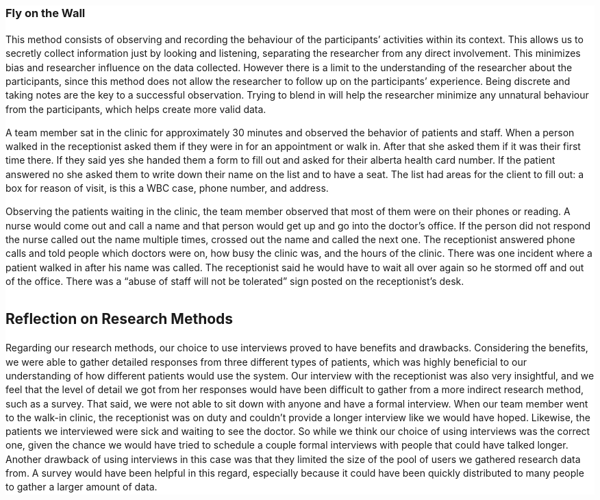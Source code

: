### Fly on the Wall
This method consists of observing and recording the behaviour of the
participants’ activities within its context. This allows us to secretly collect
information just by looking and listening, separating the researcher from any
direct involvement. This minimizes bias and researcher influence on the data
collected. However there is a limit to the understanding of the researcher about
the participants, since this method does not allow the researcher to follow up
on the participants’ experience. Being discrete and taking notes are the key to
a successful observation. Trying to blend in will help the researcher minimize
any unnatural behaviour from the participants, which helps create more valid
data. 

A team member sat in the clinic for approximately 30 minutes and observed the
behavior of patients and staff. When a person walked in the receptionist asked
them if they were in for an appointment or walk in. After that she asked them if
it was their first time there. If they said yes she handed them a form to fill
out and asked for their alberta health card number. If the patient answered no
she asked them to write down their name on the list and to have a seat. The list
had areas for the client to fill out: a box for reason of visit, is this a WBC
case, phone number, and address.

Observing the patients waiting in the clinic, the team member observed that most
of them were on their phones or reading. A nurse would come out and call a name
and that person would get up and go into the doctor’s office. If the person did
not respond the nurse called out the name multiple times, crossed out the name
and called the next one. The receptionist answered phone calls and told people
which doctors were on, how busy the clinic was, and the hours of the clinic.
There was one incident where a patient walked in after his name was called. The
receptionist said he would have to wait all over again so he stormed off and out
of the office. There was a “abuse of staff will not be tolerated” sign posted on
the receptionist’s desk. 

## Reflection on Research Methods
Regarding our research methods, our choice to use interviews proved to have
benefits and drawbacks. Considering the benefits, we were able to gather
detailed responses from three different types of patients, which was highly
beneficial to our understanding of how different patients would use the system.
Our interview with the receptionist was also very insightful, and we feel that
the level of detail we got from her responses would have been difficult to
gather from a more indirect research method, such as a survey. That said, we
were not able to sit down with anyone and have a formal interview. When our team
member went to the walk-in clinic, the receptionist was on duty and couldn’t
provide a longer interview like we would have hoped. Likewise, the patients we
interviewed were sick and waiting to see the doctor. So while we think our
choice of using interviews was the correct one, given the chance we would have
tried to schedule a couple formal interviews with people that could have talked
longer. Another drawback of using interviews in this case was that they limited
the size of the pool of users we gathered research data from. A survey would
have been helpful in this regard, especially because it could have been quickly
distributed to many people to gather a larger amount of data.
